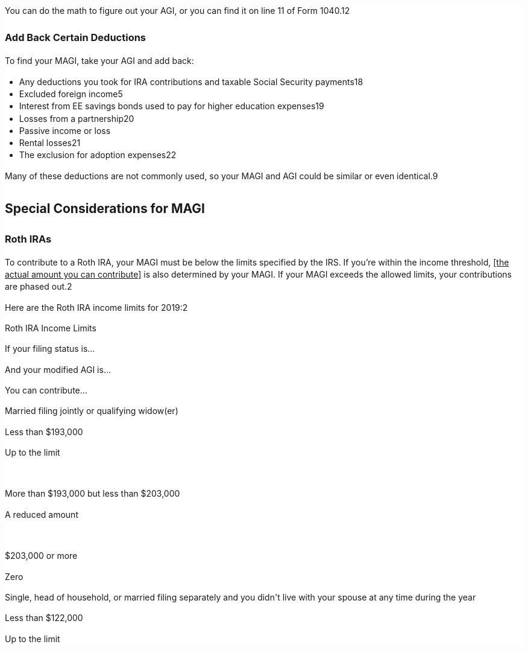 You can do the math to figure out your AGI, or you can find it on line 11 of Form 1040.12

### Add Back Certain Deductions

To find your MAGI, take your AGI and add back:

-   Any deductions you took for IRA contributions and taxable Social Security payments18
-   Excluded foreign income5
-   Interest from EE savings bonds used to pay for higher education expenses19
-   Losses from a partnership20
-   Passive income or loss
-   Rental losses21
-   The exclusion for adoption expenses22

Many of these deductions are not commonly used, so your MAGI and AGI could be similar or even identical.9

## Special Considerations for MAGI

### Roth IRAs

To contribute to a Roth IRA, your MAGI must be below the limits specified by the IRS. If you’re within the income threshold, [[the actual amount you can contribute]](https://www.investopedia.com/retirement/ira-contribution-limits/) is also determined by your MAGI. If your MAGI exceeds the allowed limits, your contributions are phased out.2

Here are the Roth IRA income limits for 2019:2

Roth IRA Income Limits

If your filing status is…

And your modified AGI is…

You can contribute…

Married filing jointly or qualifying widow(er)

Less than $193,000

Up to the limit

 

More than $193,000 but less than $203,000

A reduced amount

 

$203,000 or more

Zero

Single, head of household, or married filing separately and you didn't live with your spouse at any time during the year

Less than $122,000

Up to the limit
